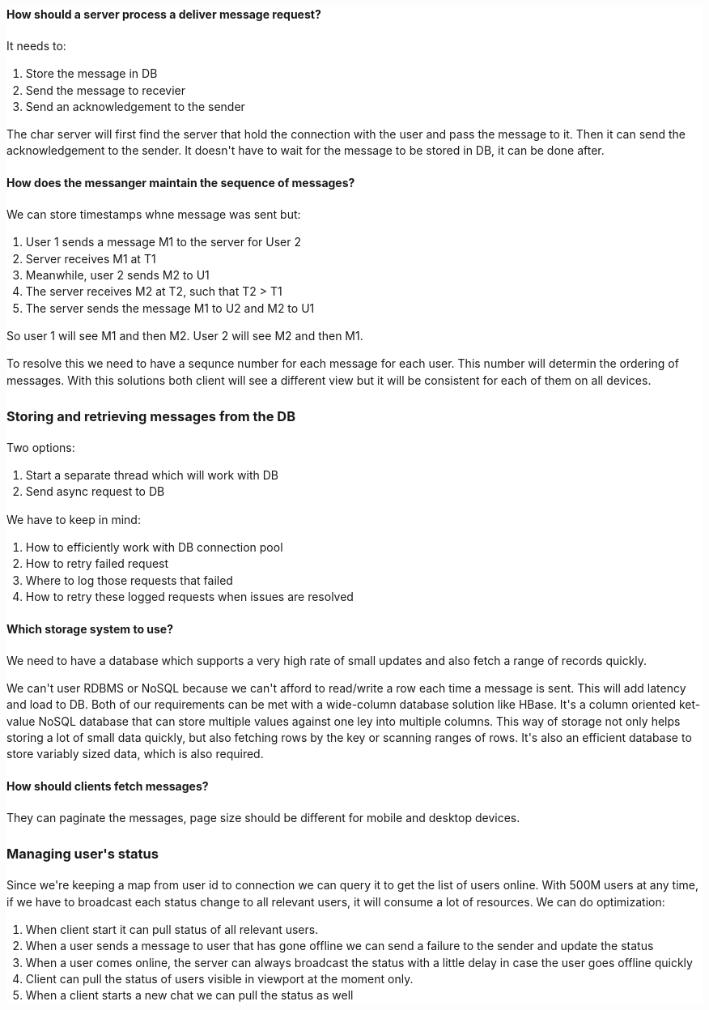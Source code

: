  #### How should a server process a deliver message request?
 It needs to:
 1. Store the message in DB
 2. Send the message to recevier
 3. Send an acknowledgement to the sender
 
 The char server will first find the server that hold the connection with the user 
 and pass the message to it. Then it can send the acknowledgement to the sender. It
 doesn't have to wait for the message to be stored in DB, it can be done after.
 
 #### How does the messanger maintain the sequence of messages?
 We can store timestamps whne message was sent but:
 1. User 1 sends a message M1 to the server for User 2
 2. Server receives M1 at T1
 3. Meanwhile, user 2 sends M2 to U1
 4. The server receives M2 at T2, such that T2 > T1
 5. The server sends the message M1 to U2 and M2 to U1
 
 So user 1 will see M1 and then M2. User 2 will see M2 and then M1.
 
 To resolve this we need to have a sequnce number for each message for each user. This
 number will determin the ordering of messages. With this solutions both client will
 see a different view but it will be consistent for each of them on all devices.
 
 ### Storing and retrieving messages from the DB
 Two options:
 1. Start a separate thread which will work with DB
 2. Send async request to DB
 
 We have to keep in mind:
 1. How to efficiently work with DB connection pool
 2. How to retry failed request
 3. Where to log those requests that failed
 4. How to retry these logged requests when issues are resolved
 
 #### Which storage system to use?
 We need to have a database which supports a very high rate of small updates and also
 fetch a range of records quickly.
 
 We can't user RDBMS or NoSQL because we can't afford to read/write a row each time
 a message is sent. This will add latency and load to DB.
 Both of our requirements can be met with a wide-column database solution like HBase.
 It's a column oriented ket-value NoSQL database that can store multiple values against
 one ley into multiple columns. This way of storage not only helps storing a lot of 
 small data quickly, but also fetching rows by the key or scanning ranges of rows.
 It's also an efficient database to store variably sized data, which is also required.
 
 #### How should clients fetch messages?
 They can paginate the messages, page size should be different for mobile and desktop 
 devices.
 
 ### Managing user's status
 Since we're keeping a map from user id to connection we can query it to get the list
 of users online. With 500M users at any time, if we have to broadcast each status 
 change to all relevant users, it will consume a lot of resources. We can do 
 optimization:
 1. When client start it can pull status of all relevant users.
 2. When a user sends a message to user that has gone offline we can send a failure
 to the sender and update the status
 3. When a user comes online, the server can always broadcast the status with a little
 delay in case the user goes offline quickly
 4. Client can pull the status of users visible in viewport at the moment only.
 5. When a client starts a new chat we can pull the status as well
 